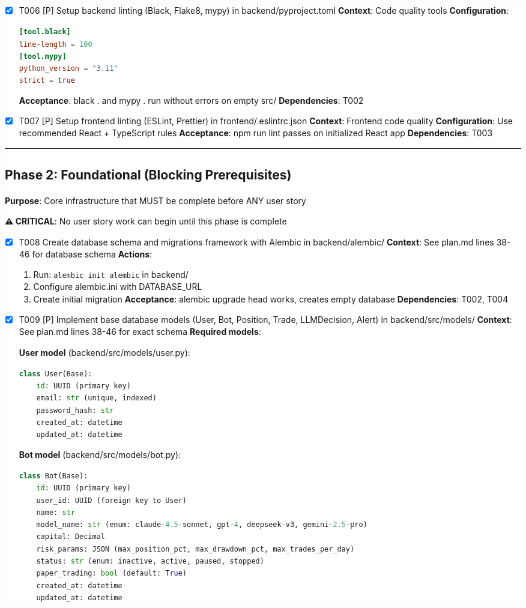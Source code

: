 - [X] T006 [P] Setup backend linting (Black, Flake8, mypy) in backend/pyproject.toml
  **Context**: Code quality tools
  **Configuration**:
  ```toml
  [tool.black]
  line-length = 100
  [tool.mypy]
  python_version = "3.11"
  strict = true
  ```
  **Acceptance**: black . and mypy . run without errors on empty src/
  **Dependencies**: T002

- [X] T007 [P] Setup frontend linting (ESLint, Prettier) in frontend/.eslintrc.json
  **Context**: Frontend code quality
  **Configuration**: Use recommended React + TypeScript rules
  **Acceptance**: npm run lint passes on initialized React app
  **Dependencies**: T003

---

## Phase 2: Foundational (Blocking Prerequisites)

**Purpose**: Core infrastructure that MUST be complete before ANY user story

**⚠️ CRITICAL**: No user story work can begin until this phase is complete

- [X] T008 Create database schema and migrations framework with Alembic in backend/alembic/
  **Context**: See plan.md lines 38-46 for database schema
  **Actions**:
  1. Run: `alembic init alembic` in backend/
  2. Configure alembic.ini with DATABASE_URL
  3. Create initial migration
  **Acceptance**: alembic upgrade head works, creates empty database
  **Dependencies**: T002, T004

- [X] T009 [P] Implement base database models (User, Bot, Position, Trade, LLMDecision, Alert) in backend/src/models/
  **Context**: See plan.md lines 38-46 for exact schema
  **Required models**:
  
  **User model** (backend/src/models/user.py):
  ```python
  class User(Base):
      id: UUID (primary key)
      email: str (unique, indexed)
      password_hash: str
      created_at: datetime
      updated_at: datetime
  ```
  
  **Bot model** (backend/src/models/bot.py):
  ```python
  class Bot(Base):
      id: UUID (primary key)
      user_id: UUID (foreign key to User)
      name: str
      model_name: str (enum: claude-4.5-sonnet, gpt-4, deepseek-v3, gemini-2.5-pro)
      capital: Decimal
      risk_params: JSON (max_position_pct, max_drawdown_pct, max_trades_per_day)
      status: str (enum: inactive, active, paused, stopped)
      paper_trading: bool (default: True)
      created_at: datetime
      updated_at: datetime
  ```
  